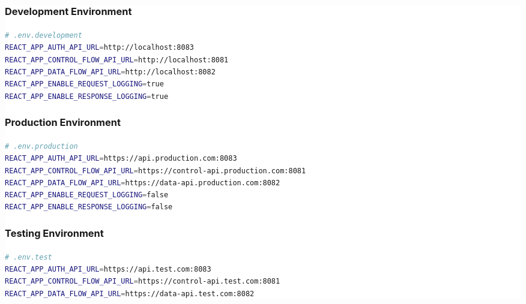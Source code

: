 ### Development Environment
```bash
# .env.development
REACT_APP_AUTH_API_URL=http://localhost:8083
REACT_APP_CONTROL_FLOW_API_URL=http://localhost:8081
REACT_APP_DATA_FLOW_API_URL=http://localhost:8082
REACT_APP_ENABLE_REQUEST_LOGGING=true
REACT_APP_ENABLE_RESPONSE_LOGGING=true
```

### Production Environment
```bash
# .env.production
REACT_APP_AUTH_API_URL=https://api.production.com:8083
REACT_APP_CONTROL_FLOW_API_URL=https://control-api.production.com:8081
REACT_APP_DATA_FLOW_API_URL=https://data-api.production.com:8082
REACT_APP_ENABLE_REQUEST_LOGGING=false
REACT_APP_ENABLE_RESPONSE_LOGGING=false
```

### Testing Environment
```bash
# .env.test
REACT_APP_AUTH_API_URL=https://api.test.com:8083
REACT_APP_CONTROL_FLOW_API_URL=https://control-api.test.com:8081
REACT_APP_DATA_FLOW_API_URL=https://data-api.test.com:8082
``` 